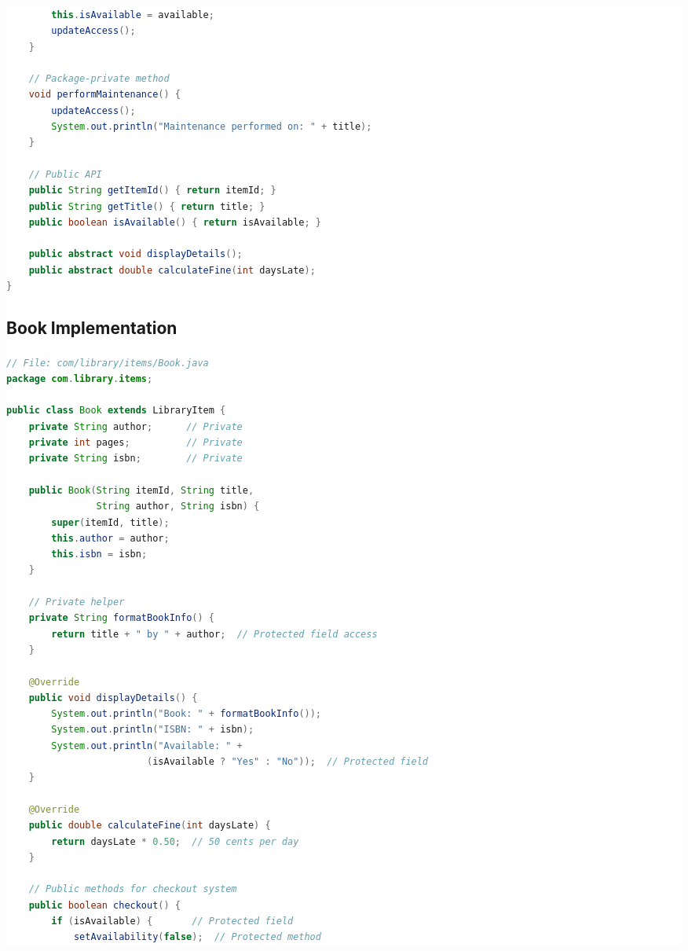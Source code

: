 ```java
        this.isAvailable = available;
        updateAccess();
    }
    
    // Package-private method
    void performMaintenance() {
        updateAccess();
        System.out.println("Maintenance performed on: " + title);
    }
    
    // Public API
    public String getItemId() { return itemId; }
    public String getTitle() { return title; }
    public boolean isAvailable() { return isAvailable; }
    
    public abstract void displayDetails();
    public abstract double calculateFine(int daysLate);
}
```

</div>

<div>

## Book Implementation
```java
// File: com/library/items/Book.java
package com.library.items;

public class Book extends LibraryItem {
    private String author;      // Private
    private int pages;          // Private
    private String isbn;        // Private
    
    public Book(String itemId, String title, 
                String author, String isbn) {
        super(itemId, title);
        this.author = author;
        this.isbn = isbn;
    }
    
    // Private helper
    private String formatBookInfo() {
        return title + " by " + author;  // Protected field access
    }
    
    @Override
    public void displayDetails() {
        System.out.println("Book: " + formatBookInfo());
        System.out.println("ISBN: " + isbn);
        System.out.println("Available: " + 
                         (isAvailable ? "Yes" : "No"));  // Protected field
    }
    
    @Override
    public double calculateFine(int daysLate) {
        return daysLate * 0.50;  // 50 cents per day
    }
    
    // Public methods for checkout system
    public boolean checkout() {
        if (isAvailable) {       // Protected field
            setAvailability(false);  // Protected method
```